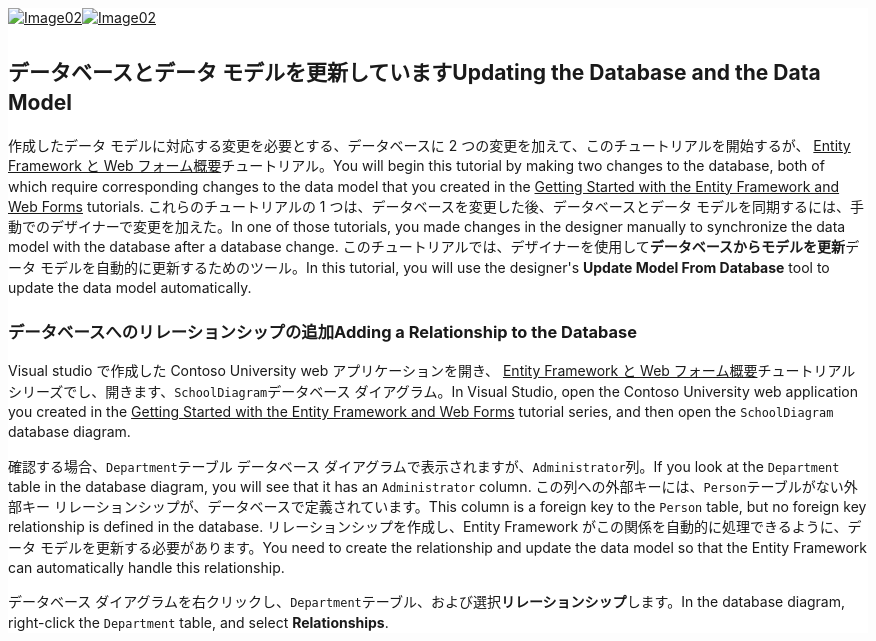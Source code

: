 <span data-ttu-id="d4d3a-172">[![Image02](using-the-entity-framework-and-the-objectdatasource-control-part-1-getting-started/_static/image6.png)](using-the-entity-framework-and-the-objectdatasource-control-part-1-getting-started/_static/image5.png)</span><span class="sxs-lookup"><span data-stu-id="d4d3a-172">[![Image02](using-the-entity-framework-and-the-objectdatasource-control-part-1-getting-started/_static/image6.png)](using-the-entity-framework-and-the-objectdatasource-control-part-1-getting-started/_static/image5.png)</span></span>

## <a name="updating-the-database-and-the-data-model"></a><span data-ttu-id="d4d3a-173">データベースとデータ モデルを更新しています</span><span class="sxs-lookup"><span data-stu-id="d4d3a-173">Updating the Database and the Data Model</span></span>

<span data-ttu-id="d4d3a-174">作成したデータ モデルに対応する変更を必要とする、データベースに 2 つの変更を加えて、このチュートリアルを開始するが、 [Entity Framework と Web フォーム概要](../getting-started-with-ef/the-entity-framework-and-aspnet-getting-started-part-1.md)チュートリアル。</span><span class="sxs-lookup"><span data-stu-id="d4d3a-174">You will begin this tutorial by making two changes to the database, both of which require corresponding changes to the data model that you created in the [Getting Started with the Entity Framework and Web Forms](../getting-started-with-ef/the-entity-framework-and-aspnet-getting-started-part-1.md) tutorials.</span></span> <span data-ttu-id="d4d3a-175">これらのチュートリアルの 1 つは、データベースを変更した後、データベースとデータ モデルを同期するには、手動でのデザイナーで変更を加えた。</span><span class="sxs-lookup"><span data-stu-id="d4d3a-175">In one of those tutorials, you made changes in the designer manually to synchronize the data model with the database after a database change.</span></span> <span data-ttu-id="d4d3a-176">このチュートリアルでは、デザイナーを使用して**データベースからモデルを更新**データ モデルを自動的に更新するためのツール。</span><span class="sxs-lookup"><span data-stu-id="d4d3a-176">In this tutorial, you will use the designer's **Update Model From Database** tool to update the data model automatically.</span></span>

### <a name="adding-a-relationship-to-the-database"></a><span data-ttu-id="d4d3a-177">データベースへのリレーションシップの追加</span><span class="sxs-lookup"><span data-stu-id="d4d3a-177">Adding a Relationship to the Database</span></span>

<span data-ttu-id="d4d3a-178">Visual studio で作成した Contoso University web アプリケーションを開き、 [Entity Framework と Web フォーム概要](../getting-started-with-ef/the-entity-framework-and-aspnet-getting-started-part-1.md)チュートリアル シリーズでし、開きます、`SchoolDiagram`データベース ダイアグラム。</span><span class="sxs-lookup"><span data-stu-id="d4d3a-178">In Visual Studio, open the Contoso University web application you created in the [Getting Started with the Entity Framework and Web Forms](../getting-started-with-ef/the-entity-framework-and-aspnet-getting-started-part-1.md) tutorial series, and then open the `SchoolDiagram` database diagram.</span></span>

<span data-ttu-id="d4d3a-179">確認する場合、`Department`テーブル データベース ダイアグラムで表示されますが、`Administrator`列。</span><span class="sxs-lookup"><span data-stu-id="d4d3a-179">If you look at the `Department` table in the database diagram, you will see that it has an `Administrator` column.</span></span> <span data-ttu-id="d4d3a-180">この列への外部キーには、`Person`テーブルがない外部キー リレーションシップが、データベースで定義されています。</span><span class="sxs-lookup"><span data-stu-id="d4d3a-180">This column is a foreign key to the `Person` table, but no foreign key relationship is defined in the database.</span></span> <span data-ttu-id="d4d3a-181">リレーションシップを作成し、Entity Framework がこの関係を自動的に処理できるように、データ モデルを更新する必要があります。</span><span class="sxs-lookup"><span data-stu-id="d4d3a-181">You need to create the relationship and update the data model so that the Entity Framework can automatically handle this relationship.</span></span>

<span data-ttu-id="d4d3a-182">データベース ダイアグラムを右クリックし、`Department`テーブル、および選択**リレーションシップ**します。</span><span class="sxs-lookup"><span data-stu-id="d4d3a-182">In the database diagram, right-click the `Department` table, and select **Relationships**.</span></span>
